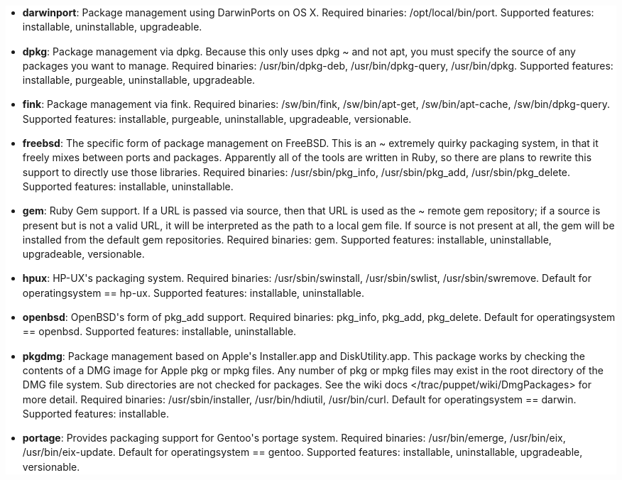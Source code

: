 -   **darwinport**: Package management using DarwinPorts on OS X.
    Required binaries: /opt/local/bin/port. Supported features:
    installable, uninstallable, upgradeable.

-   **dpkg**: Package management via dpkg. Because this only uses dpkg
      ~ and not apt, you must specify the source of any packages you
        want to manage. Required binaries: /usr/bin/dpkg-deb,
        /usr/bin/dpkg-query, /usr/bin/dpkg. Supported features:
        installable, purgeable, uninstallable, upgradeable.


-   **fink**: Package management via fink. Required binaries:
    /sw/bin/fink, /sw/bin/apt-get, /sw/bin/apt-cache,
    /sw/bin/dpkg-query. Supported features: installable, purgeable,
    uninstallable, upgradeable, versionable.

-   **freebsd**: The specific form of package management on FreeBSD. This is an
      ~ extremely quirky packaging system, in that it freely mixes
        between ports and packages. Apparently all of the tools are written
        in Ruby, so there are plans to rewrite this support to directly use
        those libraries. Required binaries: /usr/sbin/pkg\_info,
        /usr/sbin/pkg\_add, /usr/sbin/pkg\_delete. Supported features:
        installable, uninstallable.


-   **gem**: Ruby Gem support. If a URL is passed via source, then that URL is used as the
      ~ remote gem repository; if a source is present but is not a
        valid URL, it will be interpreted as the path to a local gem file.
        If source is not present at all, the gem will be installed from the
        default gem repositories. Required binaries: gem. Supported
        features: installable, uninstallable, upgradeable, versionable.


-   **hpux**: HP-UX's packaging system. Required binaries:
    /usr/sbin/swinstall, /usr/sbin/swlist, /usr/sbin/swremove. Default
    for operatingsystem == hp-ux. Supported features: installable,
    uninstallable.

-   **openbsd**: OpenBSD's form of pkg\_add support. Required
    binaries: pkg\_info, pkg\_add, pkg\_delete. Default for
    operatingsystem == openbsd. Supported features: installable,
    uninstallable.

-   **pkgdmg**: Package management based on Apple's Installer.app
    and DiskUtility.app. This package works by checking the contents of
    a DMG image for Apple pkg or mpkg files. Any number of pkg or mpkg
    files may exist in the root directory of the DMG file system. Sub
    directories are not checked for packages. See the wiki docs
    </trac/puppet/wiki/DmgPackages\> for more detail. Required
    binaries: /usr/sbin/installer, /usr/bin/hdiutil, /usr/bin/curl.
    Default for operatingsystem == darwin. Supported features:
    installable.

-   **portage**: Provides packaging support for Gentoo's portage
    system. Required binaries: /usr/bin/emerge, /usr/bin/eix,
    /usr/bin/eix-update. Default for operatingsystem == gentoo.
    Supported features: installable, uninstallable, upgradeable,
    versionable.

